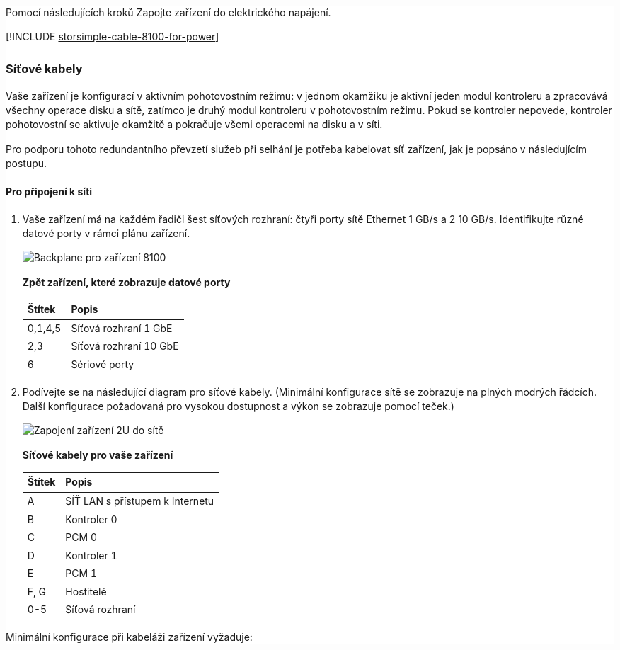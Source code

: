 Pomocí následujících kroků Zapojte zařízení do elektrického napájení.

[!INCLUDE [storsimple-cable-8100-for-power](../../includes/storsimple-cable-8100-for-power.md)]

### <a name="network-cabling"></a>Síťové kabely
Vaše zařízení je konfigurací v aktivním pohotovostním režimu: v jednom okamžiku je aktivní jeden modul kontroleru a zpracovává všechny operace disku a sítě, zatímco je druhý modul kontroleru v pohotovostním režimu. Pokud se kontroler nepovede, kontroler pohotovostní se aktivuje okamžitě a pokračuje všemi operacemi na disku a v síti.

Pro podporu tohoto redundantního převzetí služeb při selhání je potřeba kabelovat síť zařízení, jak je popsáno v následujícím postupu.

#### <a name="to-cable-for-network-connection"></a>Pro připojení k síti
1. Vaše zařízení má na každém řadiči šest síťových rozhraní: čtyři porty sítě Ethernet 1 GB/s a 2 10 GB/s. Identifikujte různé datové porty v rámci plánu zařízení.
   
    ![Backplane pro zařízení 8100](./media/storsimple-8100-hardware-installation/HCSBackplaneof2UDevicewithPortsLabeled.jpg)
   
    **Zpět zařízení, které zobrazuje datové porty**
   
   | Štítek | Popis |
   | --- | --- |
   |   0,1,4,5 |Síťová rozhraní 1 GbE |
   |   2,3 |Síťová rozhraní 10 GbE |
   |   6 |Sériové porty |
2. Podívejte se na následující diagram pro síťové kabely. (Minimální konfigurace sítě se zobrazuje na plných modrých řádcích. Další konfigurace požadovaná pro vysokou dostupnost a výkon se zobrazuje pomocí teček.)

    ![Zapojení zařízení 2U do sítě](./media/storsimple-8100-hardware-installation/HCSCableYour2UDeviceforNetwork.png)

    **Síťové kabely pro vaše zařízení**

   |Štítek | Popis |
   |----- | ----------- |
   | A    | SÍŤ LAN s přístupem k Internetu |
   | B    | Kontroler 0 |
   | C    | PCM 0 |
   | D    | Kontroler 1 |
   | E    | PCM 1 |
   | F, G | Hostitelé |
   | 0-5  | Síťová rozhraní |



Minimální konfigurace při kabeláži zařízení vyžaduje:

